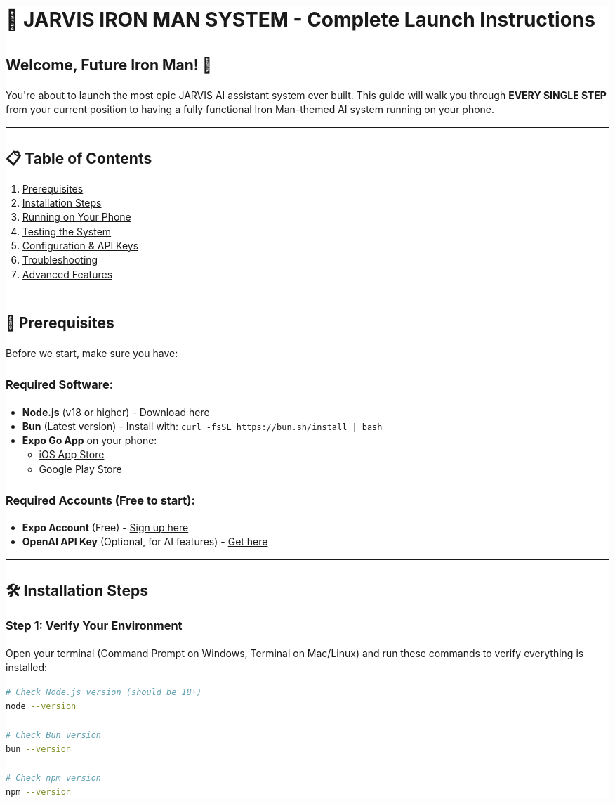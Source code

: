 # 🚀 JARVIS IRON MAN SYSTEM - Complete Launch Instructions

## Welcome, Future Iron Man! 🦾

You're about to launch the most epic JARVIS AI assistant system ever built. This guide will walk you through **EVERY SINGLE STEP** from your current position to having a fully functional Iron Man-themed AI system running on your phone.

---

## 📋 Table of Contents

1. [Prerequisites](#prerequisites)
2. [Installation Steps](#installation-steps)
3. [Running on Your Phone](#running-on-your-phone)
4. [Testing the System](#testing-the-system)
5. [Configuration & API Keys](#configuration--api-keys)
6. [Troubleshooting](#troubleshooting)
7. [Advanced Features](#advanced-features)

---

## 🎯 Prerequisites

Before we start, make sure you have:

### Required Software:
- **Node.js** (v18 or higher) - [Download here](https://nodejs.org/)
- **Bun** (Latest version) - Install with: `curl -fsSL https://bun.sh/install | bash`
- **Expo Go App** on your phone:
  - [iOS App Store](https://apps.apple.com/app/expo-go/id982107779)
  - [Google Play Store](https://play.google.com/store/apps/details?id=host.exp.exponent)

### Required Accounts (Free to start):
- **Expo Account** (Free) - [Sign up here](https://expo.dev/signup)
- **OpenAI API Key** (Optional, for AI features) - [Get here](https://platform.openai.com/api-keys)

---

## 🛠 Installation Steps

### Step 1: Verify Your Environment

Open your terminal (Command Prompt on Windows, Terminal on Mac/Linux) and run these commands to verify everything is installed:

```bash
# Check Node.js version (should be 18+)
node --version

# Check Bun version
bun --version

# Check npm version
npm --version
```
